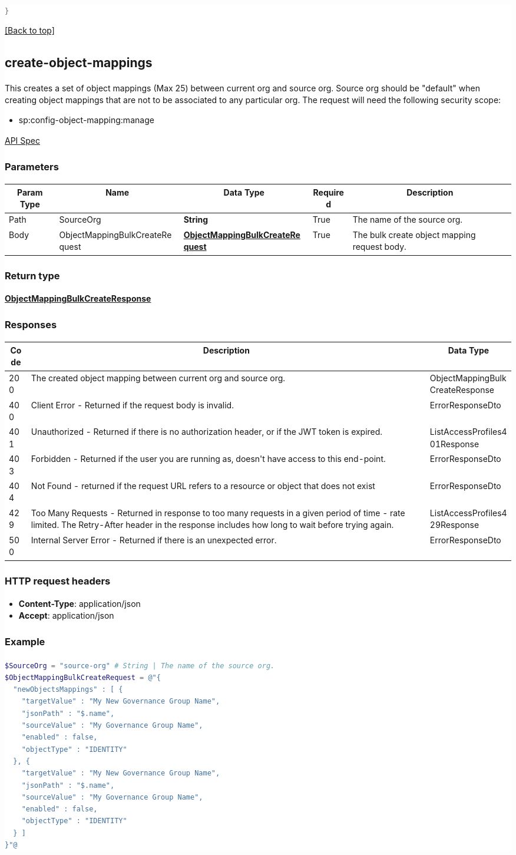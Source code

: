 ```powershell
}
```
[[Back to top]](#) 

## create-object-mappings
This creates a set of object mappings (Max 25) between current org and source org.
Source org should be "default" when creating object mappings that are not to be associated to any particular org.
The request will need the following security scope:
- sp:config-object-mapping:manage

[API Spec](https://developer.sailpoint.com/docs/api/v2024/create-object-mappings)

### Parameters 
Param Type | Name | Data Type | Required  | Description
------------- | ------------- | ------------- | ------------- | ------------- 
Path   | SourceOrg | **String** | True  | The name of the source org.
 Body  | ObjectMappingBulkCreateRequest | [**ObjectMappingBulkCreateRequest**](../models/object-mapping-bulk-create-request) | True  | The bulk create object mapping request body.

### Return type
[**ObjectMappingBulkCreateResponse**](../models/object-mapping-bulk-create-response)

### Responses
Code | Description  | Data Type
------------- | ------------- | -------------
200 | The created object mapping between current org and source org. | ObjectMappingBulkCreateResponse
400 | Client Error - Returned if the request body is invalid. | ErrorResponseDto
401 | Unauthorized - Returned if there is no authorization header, or if the JWT token is expired. | ListAccessProfiles401Response
403 | Forbidden - Returned if the user you are running as, doesn&#39;t have access to this end-point. | ErrorResponseDto
404 | Not Found - returned if the request URL refers to a resource or object that does not exist | ErrorResponseDto
429 | Too Many Requests - Returned in response to too many requests in a given period of time - rate limited. The Retry-After header in the response includes how long to wait before trying again. | ListAccessProfiles429Response
500 | Internal Server Error - Returned if there is an unexpected error. | ErrorResponseDto

### HTTP request headers
- **Content-Type**: application/json
- **Accept**: application/json

### Example
```powershell
$SourceOrg = "source-org" # String | The name of the source org.
$ObjectMappingBulkCreateRequest = @"{
  "newObjectsMappings" : [ {
    "targetValue" : "My New Governance Group Name",
    "jsonPath" : "$.name",
    "sourceValue" : "My Governance Group Name",
    "enabled" : false,
    "objectType" : "IDENTITY"
  }, {
    "targetValue" : "My New Governance Group Name",
    "jsonPath" : "$.name",
    "sourceValue" : "My Governance Group Name",
    "enabled" : false,
    "objectType" : "IDENTITY"
  } ]
}"@
```